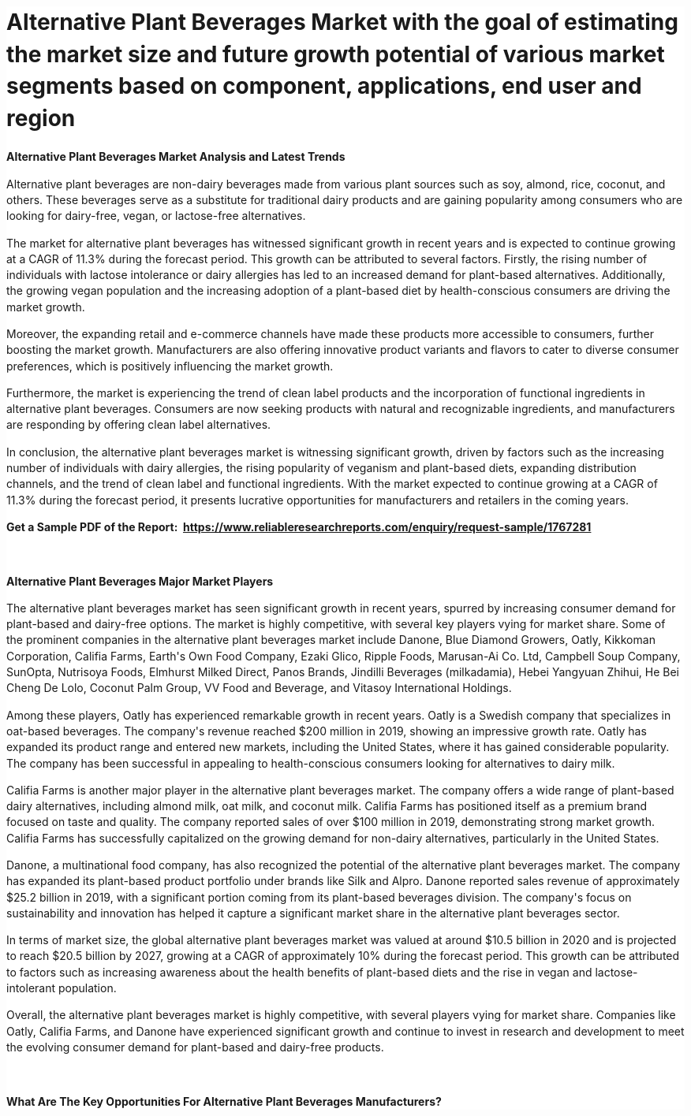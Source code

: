 <p><h1>Alternative Plant Beverages Market with the goal of estimating the market size and future growth potential of various market segments based on component, applications, end user and region</h1></p><p><strong>Alternative Plant Beverages Market Analysis and Latest Trends</strong></p>
<p><p>Alternative plant beverages are non-dairy beverages made from various plant sources such as soy, almond, rice, coconut, and others. These beverages serve as a substitute for traditional dairy products and are gaining popularity among consumers who are looking for dairy-free, vegan, or lactose-free alternatives.</p><p>The market for alternative plant beverages has witnessed significant growth in recent years and is expected to continue growing at a CAGR of 11.3% during the forecast period. This growth can be attributed to several factors. Firstly, the rising number of individuals with lactose intolerance or dairy allergies has led to an increased demand for plant-based alternatives. Additionally, the growing vegan population and the increasing adoption of a plant-based diet by health-conscious consumers are driving the market growth.</p><p>Moreover, the expanding retail and e-commerce channels have made these products more accessible to consumers, further boosting the market growth. Manufacturers are also offering innovative product variants and flavors to cater to diverse consumer preferences, which is positively influencing the market growth.</p><p>Furthermore, the market is experiencing the trend of clean label products and the incorporation of functional ingredients in alternative plant beverages. Consumers are now seeking products with natural and recognizable ingredients, and manufacturers are responding by offering clean label alternatives.</p><p>In conclusion, the alternative plant beverages market is witnessing significant growth, driven by factors such as the increasing number of individuals with dairy allergies, the rising popularity of veganism and plant-based diets, expanding distribution channels, and the trend of clean label and functional ingredients. With the market expected to continue growing at a CAGR of 11.3% during the forecast period, it presents lucrative opportunities for manufacturers and retailers in the coming years.</p></p>
<p><strong>Get a Sample PDF of the Report:&nbsp; <a href="https://www.reliableresearchreports.com/enquiry/request-sample/1767281">https://www.reliableresearchreports.com/enquiry/request-sample/1767281</a></strong></p>
<p>&nbsp;</p>
<p><strong>Alternative Plant Beverages Major Market Players</strong></p>
<p><p>The alternative plant beverages market has seen significant growth in recent years, spurred by increasing consumer demand for plant-based and dairy-free options. The market is highly competitive, with several key players vying for market share. Some of the prominent companies in the alternative plant beverages market include Danone, Blue Diamond Growers, Oatly, Kikkoman Corporation, Califia Farms, Earth's Own Food Company, Ezaki Glico, Ripple Foods, Marusan-Ai Co. Ltd, Campbell Soup Company, SunOpta, Nutrisoya Foods, Elmhurst Milked Direct, Panos Brands, Jindilli Beverages (milkadamia), Hebei Yangyuan Zhihui, He Bei Cheng De Lolo, Coconut Palm Group, VV Food and Beverage, and Vitasoy International Holdings.</p><p>Among these players, Oatly has experienced remarkable growth in recent years. Oatly is a Swedish company that specializes in oat-based beverages. The company's revenue reached $200 million in 2019, showing an impressive growth rate. Oatly has expanded its product range and entered new markets, including the United States, where it has gained considerable popularity. The company has been successful in appealing to health-conscious consumers looking for alternatives to dairy milk.</p><p>Califia Farms is another major player in the alternative plant beverages market. The company offers a wide range of plant-based dairy alternatives, including almond milk, oat milk, and coconut milk. Califia Farms has positioned itself as a premium brand focused on taste and quality. The company reported sales of over $100 million in 2019, demonstrating strong market growth. Califia Farms has successfully capitalized on the growing demand for non-dairy alternatives, particularly in the United States.</p><p>Danone, a multinational food company, has also recognized the potential of the alternative plant beverages market. The company has expanded its plant-based product portfolio under brands like Silk and Alpro. Danone reported sales revenue of approximately $25.2 billion in 2019, with a significant portion coming from its plant-based beverages division. The company's focus on sustainability and innovation has helped it capture a significant market share in the alternative plant beverages sector.</p><p>In terms of market size, the global alternative plant beverages market was valued at around $10.5 billion in 2020 and is projected to reach $20.5 billion by 2027, growing at a CAGR of approximately 10% during the forecast period. This growth can be attributed to factors such as increasing awareness about the health benefits of plant-based diets and the rise in vegan and lactose-intolerant population.</p><p>Overall, the alternative plant beverages market is highly competitive, with several players vying for market share. Companies like Oatly, Califia Farms, and Danone have experienced significant growth and continue to invest in research and development to meet the evolving consumer demand for plant-based and dairy-free products.</p></p>
<p>&nbsp;</p>
<p><strong>What Are The Key Opportunities For Alternative Plant Beverages Manufacturers?</strong></p>